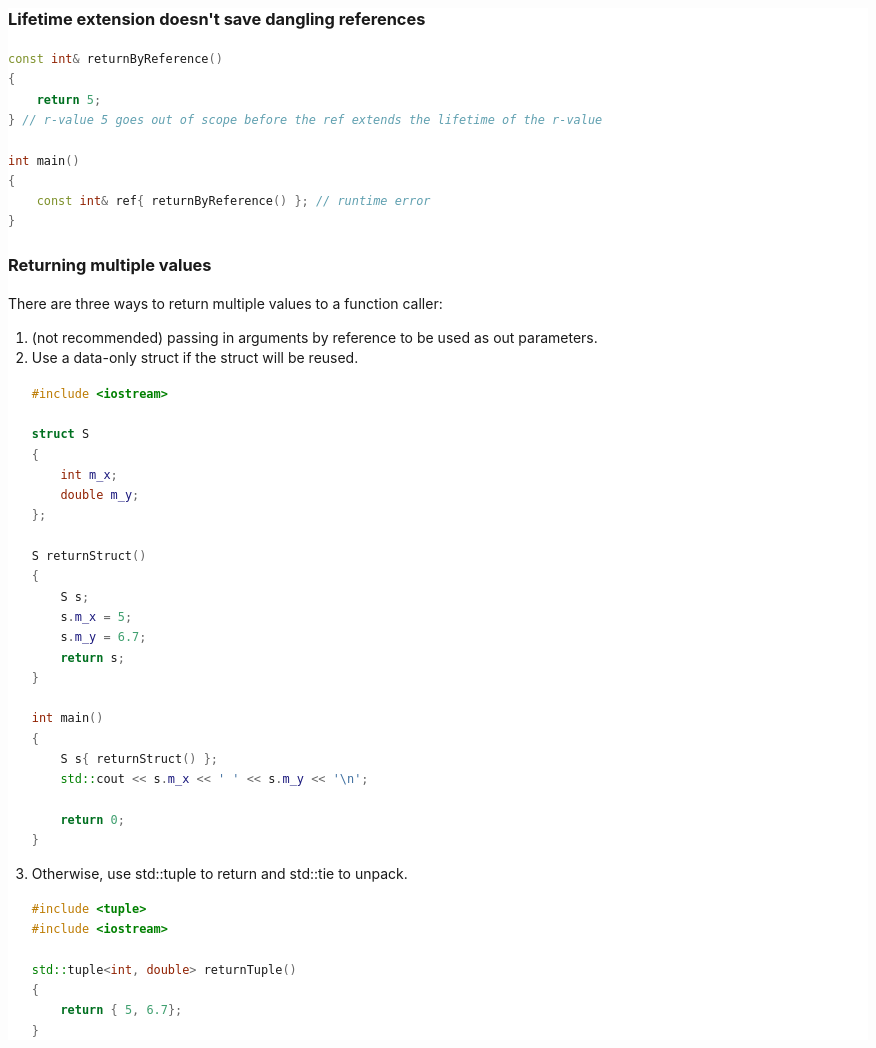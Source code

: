 ```cpp
```

### Lifetime extension doesn't save dangling references
```cpp
const int& returnByReference()
{
    return 5;
} // r-value 5 goes out of scope before the ref extends the lifetime of the r-value

int main()
{
    const int& ref{ returnByReference() }; // runtime error
}
```

### Returning multiple values
There are three ways to return multiple values to a function caller:
1. (not recommended) passing in arguments by reference to be used as out parameters.
2. Use a data-only struct if the struct will be reused.
    ```cpp
    #include <iostream>

    struct S
    {
        int m_x;
        double m_y;
    };

    S returnStruct()
    {
        S s;
        s.m_x = 5;
        s.m_y = 6.7;
        return s;
    }

    int main()
    {
        S s{ returnStruct() };
        std::cout << s.m_x << ' ' << s.m_y << '\n';

        return 0;
    }
    ```
3. Otherwise, use std::tuple to return and std::tie to unpack.
    ```cpp
    #include <tuple>
    #include <iostream>

    std::tuple<int, double> returnTuple()
    {
        return { 5, 6.7};
    }
